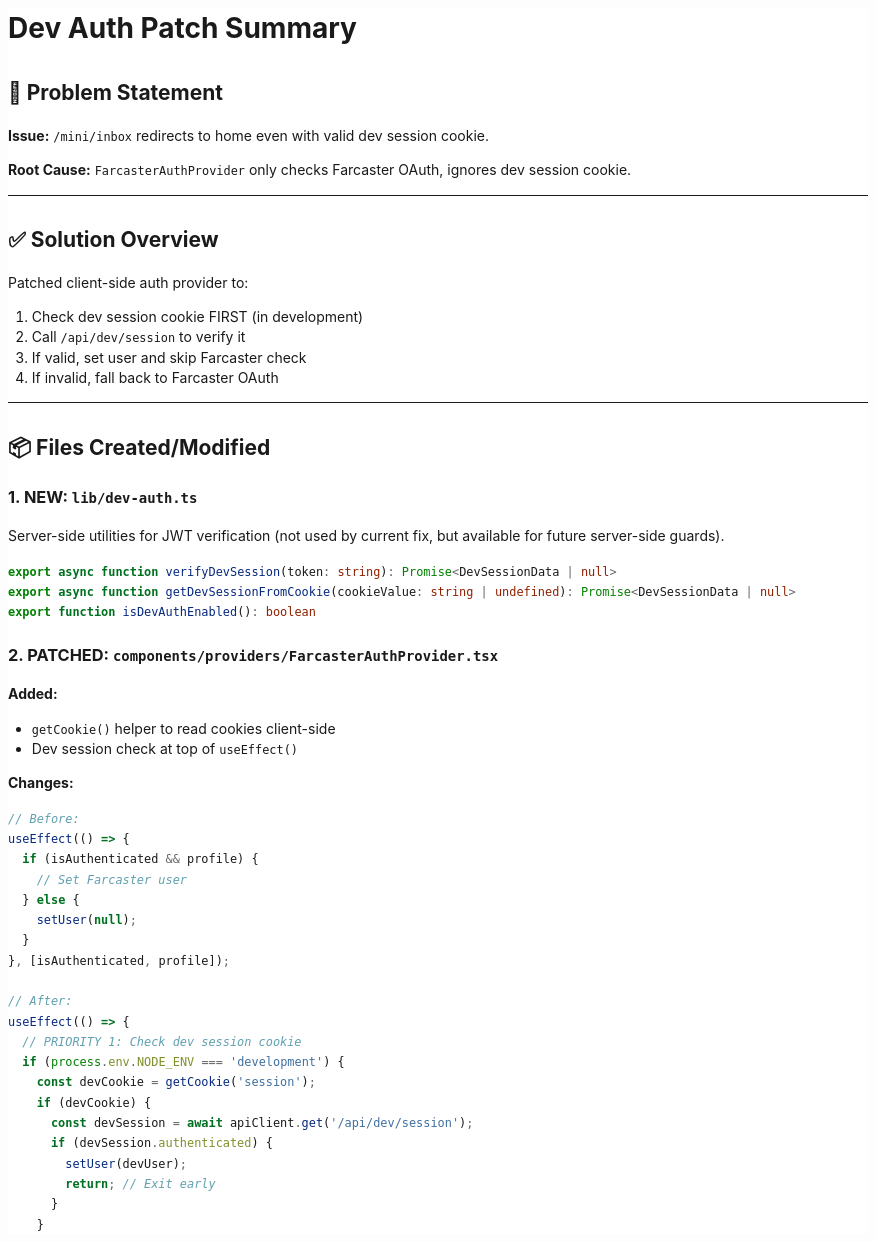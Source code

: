 # Dev Auth Patch Summary

## 🎯 Problem Statement

**Issue:** `/mini/inbox` redirects to home even with valid dev session cookie.

**Root Cause:** `FarcasterAuthProvider` only checks Farcaster OAuth, ignores dev session cookie.

---

## ✅ Solution Overview

Patched client-side auth provider to:
1. Check dev session cookie FIRST (in development)
2. Call `/api/dev/session` to verify it
3. If valid, set user and skip Farcaster check
4. If invalid, fall back to Farcaster OAuth

---

## 📦 Files Created/Modified

### 1. NEW: `lib/dev-auth.ts`

Server-side utilities for JWT verification (not used by current fix, but available for future server-side guards).

```typescript
export async function verifyDevSession(token: string): Promise<DevSessionData | null>
export async function getDevSessionFromCookie(cookieValue: string | undefined): Promise<DevSessionData | null>
export function isDevAuthEnabled(): boolean
```

### 2. PATCHED: `components/providers/FarcasterAuthProvider.tsx`

**Added:**
- `getCookie()` helper to read cookies client-side
- Dev session check at top of `useEffect()`

**Changes:**
```typescript
// Before:
useEffect(() => {
  if (isAuthenticated && profile) {
    // Set Farcaster user
  } else {
    setUser(null);
  }
}, [isAuthenticated, profile]);

// After:
useEffect(() => {
  // PRIORITY 1: Check dev session cookie
  if (process.env.NODE_ENV === 'development') {
    const devCookie = getCookie('session');
    if (devCookie) {
      const devSession = await apiClient.get('/api/dev/session');
      if (devSession.authenticated) {
        setUser(devUser);
        return; // Exit early
      }
    }
```